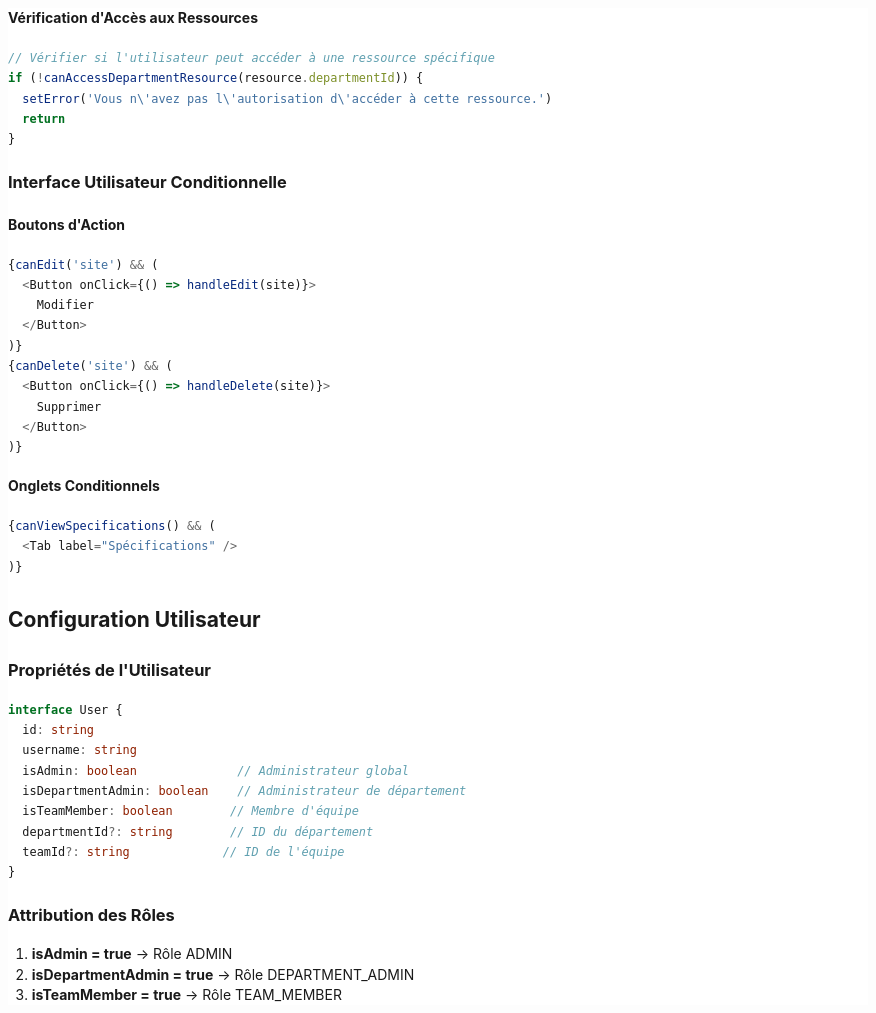 #### Vérification d'Accès aux Ressources
```typescript
// Vérifier si l'utilisateur peut accéder à une ressource spécifique
if (!canAccessDepartmentResource(resource.departmentId)) {
  setError('Vous n\'avez pas l\'autorisation d\'accéder à cette ressource.')
  return
}
```

### Interface Utilisateur Conditionnelle

#### Boutons d'Action
```typescript
{canEdit('site') && (
  <Button onClick={() => handleEdit(site)}>
    Modifier
  </Button>
)}
{canDelete('site') && (
  <Button onClick={() => handleDelete(site)}>
    Supprimer
  </Button>
)}
```

#### Onglets Conditionnels
```typescript
{canViewSpecifications() && (
  <Tab label="Spécifications" />
)}
```

## Configuration Utilisateur

### Propriétés de l'Utilisateur
```typescript
interface User {
  id: string
  username: string
  isAdmin: boolean              // Administrateur global
  isDepartmentAdmin: boolean    // Administrateur de département
  isTeamMember: boolean        // Membre d'équipe
  departmentId?: string        // ID du département
  teamId?: string             // ID de l'équipe
}
```

### Attribution des Rôles
1. **isAdmin = true** → Rôle ADMIN
2. **isDepartmentAdmin = true** → Rôle DEPARTMENT_ADMIN
3. **isTeamMember = true** → Rôle TEAM_MEMBER
